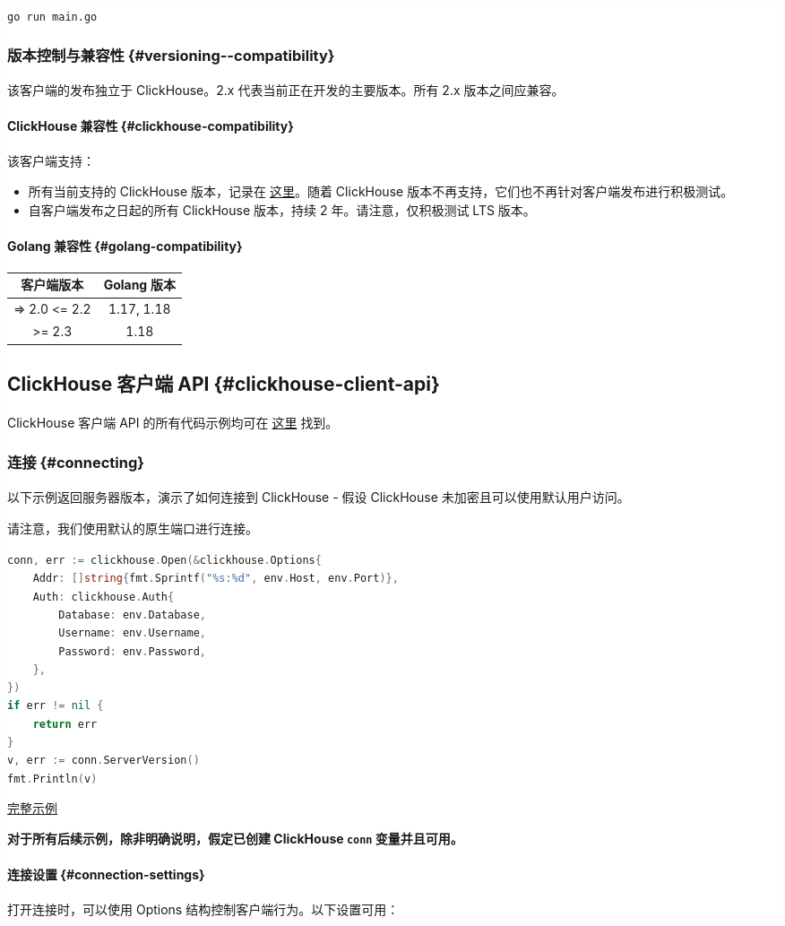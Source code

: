 ```bash
go run main.go

```
### 版本控制与兼容性 {#versioning--compatibility}

该客户端的发布独立于 ClickHouse。2.x 代表当前正在开发的主要版本。所有 2.x 版本之间应兼容。
#### ClickHouse 兼容性 {#clickhouse-compatibility}

该客户端支持：

- 所有当前支持的 ClickHouse 版本，记录在 [这里](https://github.com/ClickHouse/ClickHouse/blob/master/SECURITY.md)。随着 ClickHouse 版本不再支持，它们也不再针对客户端发布进行积极测试。
- 自客户端发布之日起的所有 ClickHouse 版本，持续 2 年。请注意，仅积极测试 LTS 版本。
#### Golang 兼容性 {#golang-compatibility}

| 客户端版本 | Golang 版本 |
|:--------------:|:---------------:|
|  => 2.0 &lt;= 2.2 |    1.17, 1.18   |
|     >= 2.3     |       1.18      |
## ClickHouse 客户端 API {#clickhouse-client-api}

ClickHouse 客户端 API 的所有代码示例均可在 [这里](https://github.com/ClickHouse/clickhouse-go/tree/main/examples) 找到。
### 连接 {#connecting}

以下示例返回服务器版本，演示了如何连接到 ClickHouse - 假设 ClickHouse 未加密且可以使用默认用户访问。

请注意，我们使用默认的原生端口进行连接。

```go
conn, err := clickhouse.Open(&clickhouse.Options{
    Addr: []string{fmt.Sprintf("%s:%d", env.Host, env.Port)},
    Auth: clickhouse.Auth{
        Database: env.Database,
        Username: env.Username,
        Password: env.Password,
    },
})
if err != nil {
    return err
}
v, err := conn.ServerVersion()
fmt.Println(v)
```

[完整示例](https://github.com/ClickHouse/clickhouse-go/blob/main/examples/clickhouse_api/connect.go)

**对于所有后续示例，除非明确说明，假定已创建 ClickHouse `conn` 变量并且可用。**
#### 连接设置 {#connection-settings}

打开连接时，可以使用 Options 结构控制客户端行为。以下设置可用：
